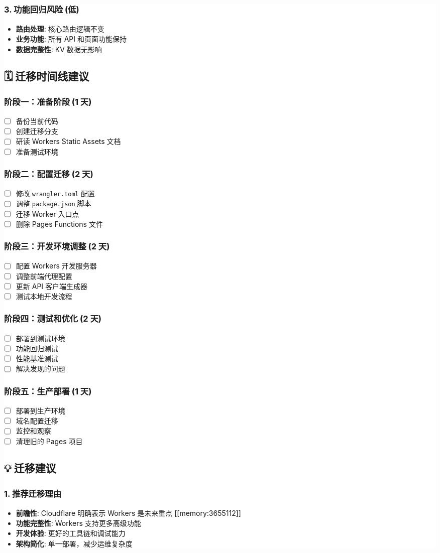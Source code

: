 ### 3. 功能回归风险 (低)

- **路由处理**: 核心路由逻辑不变
- **业务功能**: 所有 API 和页面功能保持
- **数据完整性**: KV 数据无影响

## 🗓️ 迁移时间线建议

### 阶段一：准备阶段 (1 天)

- [ ] 备份当前代码
- [ ] 创建迁移分支
- [ ] 研读 Workers Static Assets 文档
- [ ] 准备测试环境

### 阶段二：配置迁移 (2 天)

- [ ] 修改 `wrangler.toml` 配置
- [ ] 调整 `package.json` 脚本
- [ ] 迁移 Worker 入口点
- [ ] 删除 Pages Functions 文件

### 阶段三：开发环境调整 (2 天)

- [ ] 配置 Workers 开发服务器
- [ ] 调整前端代理配置
- [ ] 更新 API 客户端生成器
- [ ] 测试本地开发流程

### 阶段四：测试和优化 (2 天)

- [ ] 部署到测试环境
- [ ] 功能回归测试
- [ ] 性能基准测试
- [ ] 解决发现的问题

### 阶段五：生产部署 (1 天)

- [ ] 部署到生产环境
- [ ] 域名配置迁移
- [ ] 监控和观察
- [ ] 清理旧的 Pages 项目

## 💡 迁移建议

### 1. 推荐迁移理由

- **前瞻性**: Cloudflare 明确表示 Workers 是未来重点 [[memory:3655112]]
- **功能完整性**: Workers 支持更多高级功能
- **开发体验**: 更好的工具链和调试能力
- **架构简化**: 单一部署，减少运维复杂度
